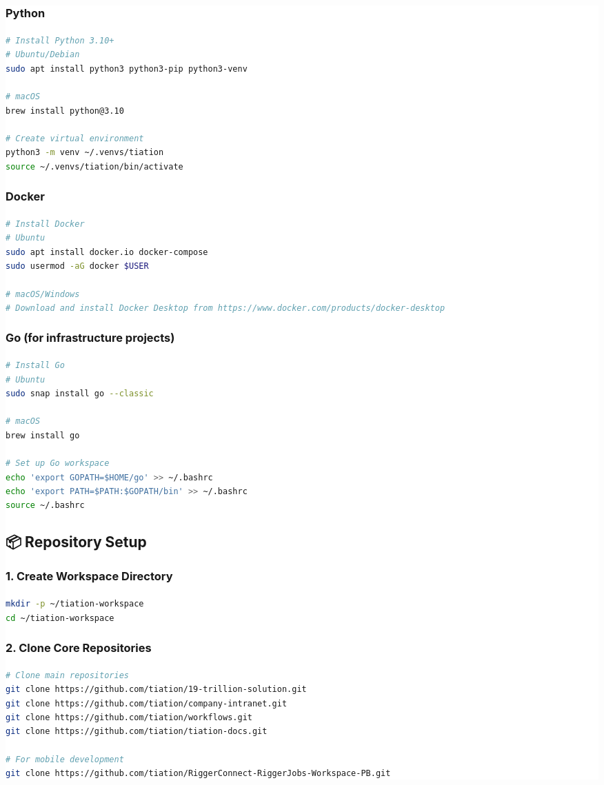 ### Python
```bash
# Install Python 3.10+
# Ubuntu/Debian
sudo apt install python3 python3-pip python3-venv

# macOS
brew install python@3.10

# Create virtual environment
python3 -m venv ~/.venvs/tiation
source ~/.venvs/tiation/bin/activate
```

### Docker
```bash
# Install Docker
# Ubuntu
sudo apt install docker.io docker-compose
sudo usermod -aG docker $USER

# macOS/Windows
# Download and install Docker Desktop from https://www.docker.com/products/docker-desktop
```

### Go (for infrastructure projects)
```bash
# Install Go
# Ubuntu
sudo snap install go --classic

# macOS
brew install go

# Set up Go workspace
echo 'export GOPATH=$HOME/go' >> ~/.bashrc
echo 'export PATH=$PATH:$GOPATH/bin' >> ~/.bashrc
source ~/.bashrc
```

## 📦 Repository Setup

### 1. Create Workspace Directory
```bash
mkdir -p ~/tiation-workspace
cd ~/tiation-workspace
```

### 2. Clone Core Repositories
```bash
# Clone main repositories
git clone https://github.com/tiation/19-trillion-solution.git
git clone https://github.com/tiation/company-intranet.git
git clone https://github.com/tiation/workflows.git
git clone https://github.com/tiation/tiation-docs.git

# For mobile development
git clone https://github.com/tiation/RiggerConnect-RiggerJobs-Workspace-PB.git
```
